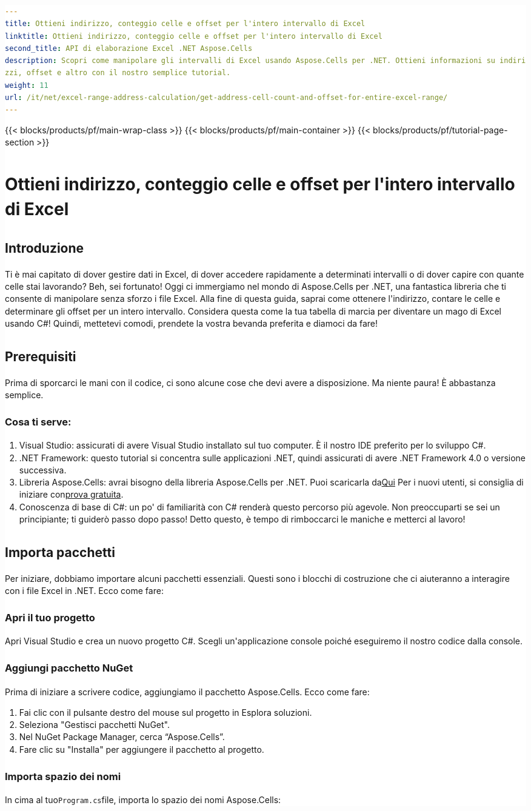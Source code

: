 ```yaml
---
title: Ottieni indirizzo, conteggio celle e offset per l'intero intervallo di Excel
linktitle: Ottieni indirizzo, conteggio celle e offset per l'intero intervallo di Excel
second_title: API di elaborazione Excel .NET Aspose.Cells
description: Scopri come manipolare gli intervalli di Excel usando Aspose.Cells per .NET. Ottieni informazioni su indirizzi, offset e altro con il nostro semplice tutorial.
weight: 11
url: /it/net/excel-range-address-calculation/get-address-cell-count-and-offset-for-entire-excel-range/
---
```


{{< blocks/products/pf/main-wrap-class >}}
{{< blocks/products/pf/main-container >}}
{{< blocks/products/pf/tutorial-page-section >}}

# Ottieni indirizzo, conteggio celle e offset per l'intero intervallo di Excel

## Introduzione
Ti è mai capitato di dover gestire dati in Excel, di dover accedere rapidamente a determinati intervalli o di dover capire con quante celle stai lavorando? Beh, sei fortunato! Oggi ci immergiamo nel mondo di Aspose.Cells per .NET, una fantastica libreria che ti consente di manipolare senza sforzo i file Excel. Alla fine di questa guida, saprai come ottenere l'indirizzo, contare le celle e determinare gli offset per un intero intervallo. Considera questa come la tua tabella di marcia per diventare un mago di Excel usando C#!
Quindi, mettetevi comodi, prendete la vostra bevanda preferita e diamoci da fare!
## Prerequisiti
Prima di sporcarci le mani con il codice, ci sono alcune cose che devi avere a disposizione. Ma niente paura! È abbastanza semplice.
### Cosa ti serve:
1. Visual Studio: assicurati di avere Visual Studio installato sul tuo computer. È il nostro IDE preferito per lo sviluppo C#.
2. .NET Framework: questo tutorial si concentra sulle applicazioni .NET, quindi assicurati di avere .NET Framework 4.0 o versione successiva.
3. Libreria Aspose.Cells: avrai bisogno della libreria Aspose.Cells per .NET. Puoi scaricarla da[Qui](https://releases.aspose.com/cells/net/) Per i nuovi utenti, si consiglia di iniziare con[prova gratuita](https://releases.aspose.com/).
4. Conoscenza di base di C#: un po' di familiarità con C# renderà questo percorso più agevole. Non preoccuparti se sei un principiante; ti guiderò passo dopo passo!
Detto questo, è tempo di rimboccarci le maniche e metterci al lavoro!
## Importa pacchetti
Per iniziare, dobbiamo importare alcuni pacchetti essenziali. Questi sono i blocchi di costruzione che ci aiuteranno a interagire con i file Excel in .NET. Ecco come fare:
### Apri il tuo progetto
Apri Visual Studio e crea un nuovo progetto C#. Scegli un'applicazione console poiché eseguiremo il nostro codice dalla console.
### Aggiungi pacchetto NuGet
Prima di iniziare a scrivere codice, aggiungiamo il pacchetto Aspose.Cells. Ecco come fare:
1. Fai clic con il pulsante destro del mouse sul progetto in Esplora soluzioni.
2. Seleziona "Gestisci pacchetti NuGet".
3. Nel NuGet Package Manager, cerca “Aspose.Cells”.
4. Fare clic su "Installa" per aggiungere il pacchetto al progetto.
### Importa spazio dei nomi
 In cima al tuo`Program.cs`file, importa lo spazio dei nomi Aspose.Cells:
```csharp
```
